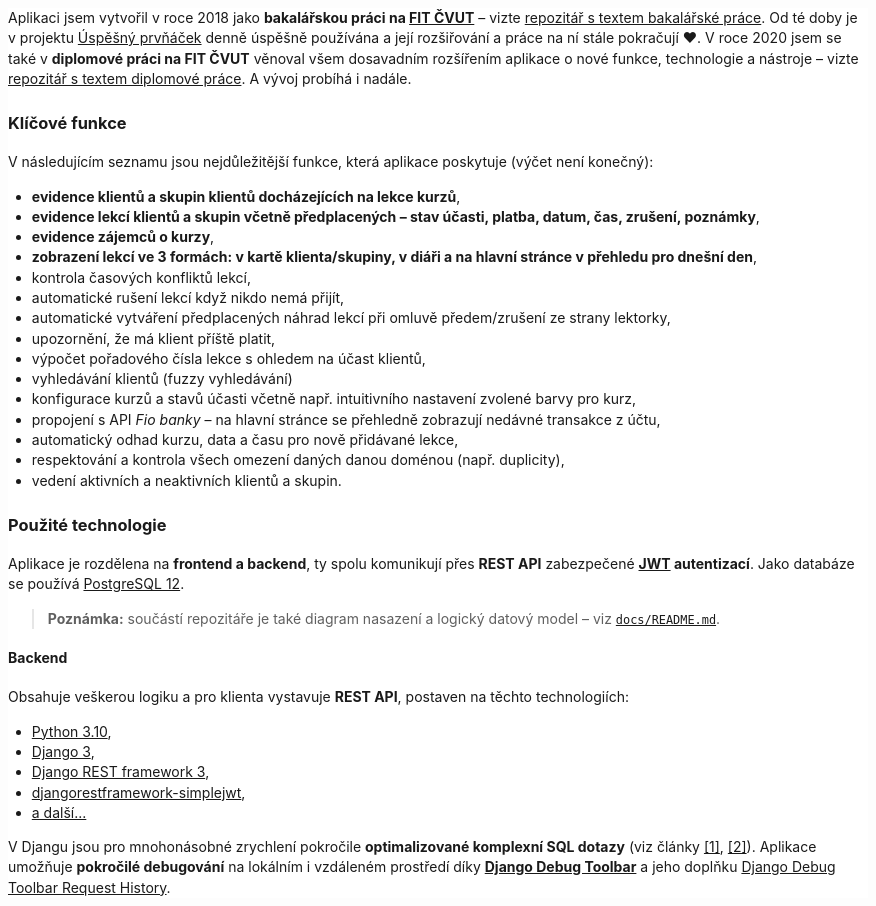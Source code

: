 Aplikaci jsem vytvořil v roce 2018 jako **bakalářskou práci na [FIT ČVUT](https://fit.cvut.cz/cs)**
– vizte [repozitář s textem bakalářské práce](https://github.com/rodlukas/bachelors-thesis). Od té
doby je v projektu [Úspěšný prvňáček](https://uspesnyprvnacek.cz/) denně úspěšně používána a její
rozšiřování a práce na ní stále pokračují ❤️. V roce 2020 jsem se také v **diplomové práci na FIT
ČVUT** věnoval všem dosavadním rozšířením aplikace o nové funkce, technologie a nástroje – vizte
[repozitář s textem diplomové práce](https://github.com/rodlukas/masters-thesis). A vývoj probíhá i
nadále.

### Klíčové funkce

V následujícím seznamu jsou nejdůležitější funkce, která aplikace poskytuje (výčet není konečný):

-   **evidence klientů a skupin klientů docházejících na lekce kurzů**,
-   **evidence lekcí klientů a skupin včetně předplacených – stav účasti, platba, datum, čas,
    zrušení, poznámky**,
-   **evidence zájemců o kurzy**,
-   **zobrazení lekcí ve 3 formách: v kartě klienta/skupiny, v diáři a na hlavní stránce v přehledu
    pro dnešní den**,
-   kontrola časových konfliktů lekcí,
-   automatické rušení lekcí když nikdo nemá přijít,
-   automatické vytváření předplacených náhrad lekcí při omluvě předem/zrušení ze strany lektorky,
-   upozornění, že má klient příště platit,
-   výpočet pořadového čísla lekce s ohledem na účast klientů,
-   vyhledávání klientů (fuzzy vyhledávání)
-   konfigurace kurzů a stavů účasti včetně např. intuitivního nastavení zvolené barvy pro kurz,
-   propojení s API _Fio banky_ – na hlavní stránce se přehledně zobrazují nedávné transakce z účtu,
-   automatický odhad kurzu, data a času pro nově přidávané lekce,
-   respektování a kontrola všech omezení daných danou doménou (např. duplicity),
-   vedení aktivních a neaktivních klientů a skupin.

### Použité technologie

Aplikace je rozdělena na **frontend a backend**, ty spolu komunikují přes **REST API** zabezpečené
**[JWT](https://jwt.io/) autentizací**. Jako databáze se používá
[PostgreSQL 12](https://www.postgresql.org/).

> **Poznámka:** součástí repozitáře je také diagram nasazení a logický datový model – viz
> [`docs/README.md`](docs).

#### Backend

Obsahuje veškerou logiku a pro klienta vystavuje **REST API**, postaven na těchto technologiích:

-   [Python 3.10](https://www.python.org/),
-   [Django 3](https://www.djangoproject.com/),
-   [Django REST framework 3](https://www.django-rest-framework.org/),
-   [djangorestframework-simplejwt](https://github.com/davesque/django-rest-framework-simplejwt),
-   [a další...](/Pipfile)

V Djangu jsou pro mnohonásobné zrychlení pokročile **optimalizované komplexní SQL dotazy** (viz
články [[1]](https://www.revsys.com/tidbits/django-performance-simple-things/),
[[2]](http://ses4j.github.io/2015/11/23/optimizing-slow-django-rest-framework-performance/)).
Aplikace umožňuje **pokročilé debugování** na lokálním i vzdáleném prostředí díky
**[Django Debug Toolbar](https://github.com/jazzband/django-debug-toolbar)** a jeho doplňku
[Django Debug Toolbar Request History](https://github.com/djsutho/django-debug-toolbar-request-history/).
